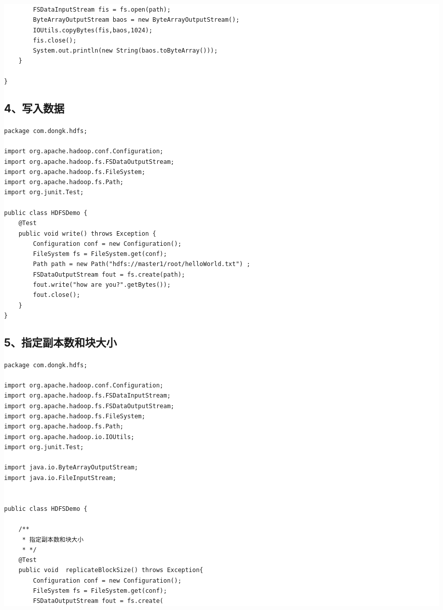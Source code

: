```
        FSDataInputStream fis = fs.open(path);
        ByteArrayOutputStream baos = new ByteArrayOutputStream();
        IOUtils.copyBytes(fis,baos,1024);
        fis.close();
        System.out.println(new String(baos.toByteArray()));
    }

}

```

## 4、写入数据

```
package com.dongk.hdfs;

import org.apache.hadoop.conf.Configuration;
import org.apache.hadoop.fs.FSDataOutputStream;
import org.apache.hadoop.fs.FileSystem;
import org.apache.hadoop.fs.Path;
import org.junit.Test;

public class HDFSDemo {
    @Test
    public void write() throws Exception {
        Configuration conf = new Configuration();
        FileSystem fs = FileSystem.get(conf);
        Path path = new Path("hdfs://master1/root/helloWorld.txt") ;
        FSDataOutputStream fout = fs.create(path);
        fout.write("how are you?".getBytes());
        fout.close();
    }
}

```

## 5、指定副本数和块大小

```
package com.dongk.hdfs;

import org.apache.hadoop.conf.Configuration;
import org.apache.hadoop.fs.FSDataInputStream;
import org.apache.hadoop.fs.FSDataOutputStream;
import org.apache.hadoop.fs.FileSystem;
import org.apache.hadoop.fs.Path;
import org.apache.hadoop.io.IOUtils;
import org.junit.Test;

import java.io.ByteArrayOutputStream;
import java.io.FileInputStream;


public class HDFSDemo {

    /**
     * 指定副本数和块大小
     * */
    @Test
    public void  replicateBlockSize() throws Exception{
        Configuration conf = new Configuration();
        FileSystem fs = FileSystem.get(conf);
        FSDataOutputStream fout = fs.create(
```